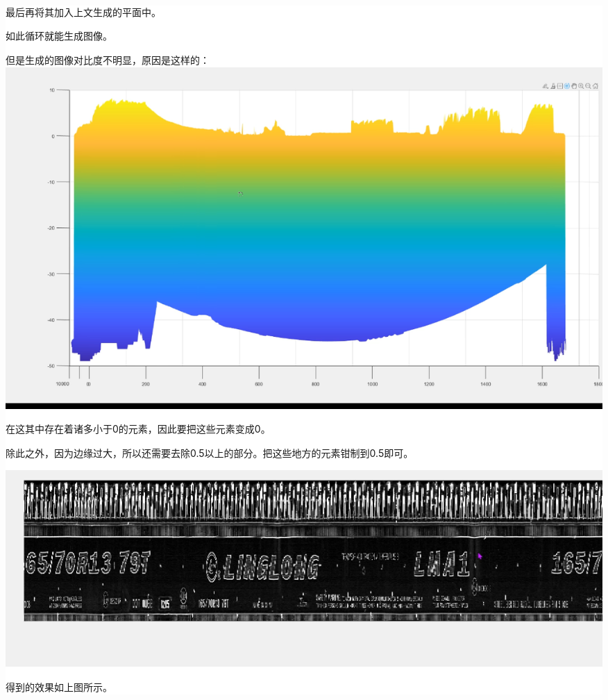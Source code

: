 最后再将其加入上文生成的平面中。

如此循环就能生成图像。

但是生成的图像对比度不明显，原因是这样的：![image-20230130224829009](/asset/image-20230130224829009.png)

在这其中存在着诸多小于0的元素，因此要把这些元素变成0。

除此之外，因为边缘过大，所以还需要去除0.5以上的部分。把这些地方的元素钳制到0.5即可。

![image-20230130225149165](/asset/image-20230130225149165.png)

得到的效果如上图所示。
